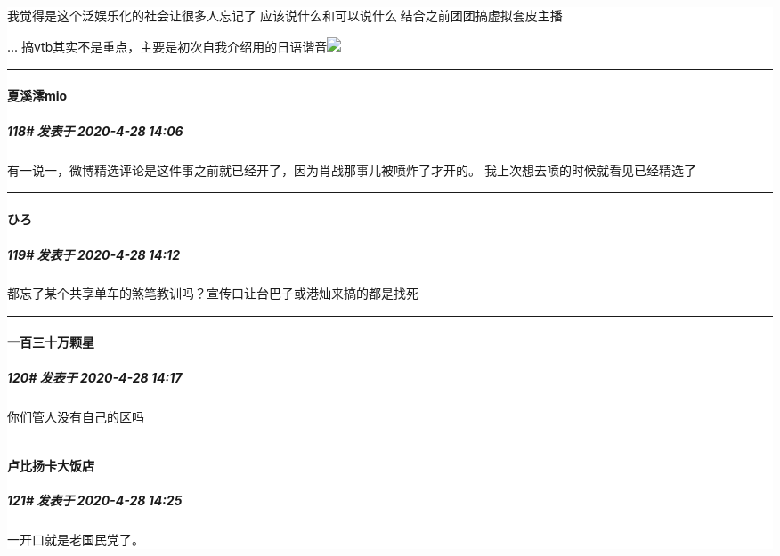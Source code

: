 我觉得是这个泛娱乐化的社会让很多人忘记了 应该说什么和可以说什么 结合之前团团搞虚拟套皮主播 

 ...</blockquote>
搞vtb其实不是重点，主要是初次自我介绍用的日语谐音<img src="https://static.saraba1st.com/image/smiley/face2017/068.png" referrerpolicy="no-referrer">







-----

####  夏溪澪mio  
##### 118#       发表于 2020-4-28 14:06




有一说一，微博精选评论是这件事之前就已经开了，因为肖战那事儿被喷炸了才开的。
我上次想去喷的时候就看见已经精选了







-----

####  ひろ  
##### 119#       发表于 2020-4-28 14:12




都忘了某个共享单车的煞笔教训吗？宣传口让台巴子或港灿来搞的都是找死







-----

####  一百三十万颗星  
##### 120#       发表于 2020-4-28 14:17




你们管人没有自己的区吗







-----

####  卢比扬卡大饭店  
##### 121#       发表于 2020-4-28 14:25




一开口就是老国民党了。
